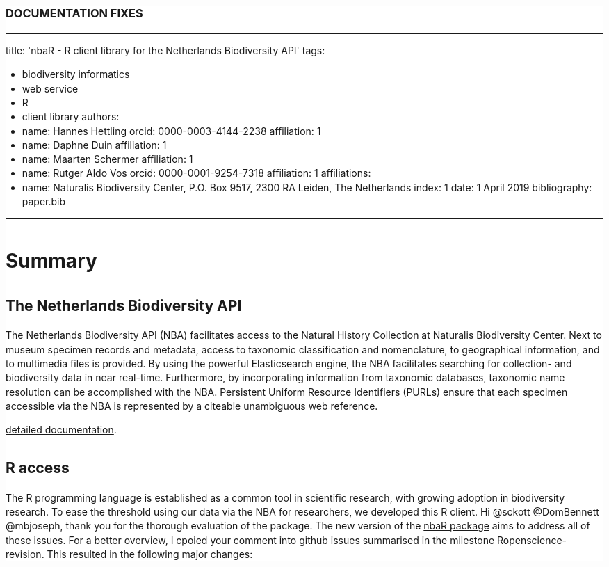 ### DOCUMENTATION FIXES

---
title: 'nbaR - R client library for the Netherlands Biodiversity API'
tags:
  - biodiversity informatics
  - web service
  - R
  - client library
authors:
 - name: Hannes Hettling
   orcid: 0000-0003-4144-2238
   affiliation: 1
 - name: Daphne Duin
   affiliation: 1
 - name: Maarten Schermer
   affiliation: 1
 - name: Rutger Aldo Vos
   orcid: 0000-0001-9254-7318
   affiliation: 1
affiliations:
 - name: Naturalis Biodiversity Center, P.O. Box 9517, 2300 RA Leiden, The Netherlands
   index: 1
date: 1 April 2019
bibliography: paper.bib
---

# Summary

## The Netherlands Biodiversity API

The Netherlands Biodiversity API (NBA) facilitates access to the
Natural History Collection at Naturalis Biodiversity Center. Next to
museum specimen records and metadata, access to taxonomic
classification and nomenclature, to geographical information, and to
multimedia files is provided. By using the powerful Elasticsearch
engine, the NBA facilitates searching for collection- and biodiversity
data in near real-time. Furthermore, by incorporating information from
taxonomic databases, taxonomic name resolution can be accomplished
with the NBA. Persistent Uniform Resource Identifiers (PURLs) ensure
that each specimen accessible via the NBA is represented by a citeable
unambiguous web reference. 

[detailed documentation](http://docs.biodiversitydata.nl/).

## R access

The R programming language is established as a common tool in
scientific research, with growing adoption in
biodiversity research.  To ease the threshold using our data via the  NBA for
researchers, we developed this R client. 
Hi @sckott @DomBennett @mbjoseph, 
thank you for the thorough evaluation of the package. 
The new version of the [nbaR package](https://github.com/naturalis/nbaR) 
aims to address all of these issues. For a better overview, I cpoied your comment into github issues summarised in the milestone [Ropenscience-revision](https://github.com/naturalis/nbaR/issues?q=is%3Aclosed+milestone%3ARopenscience-revision). 
This resulted in the following major changes: 
